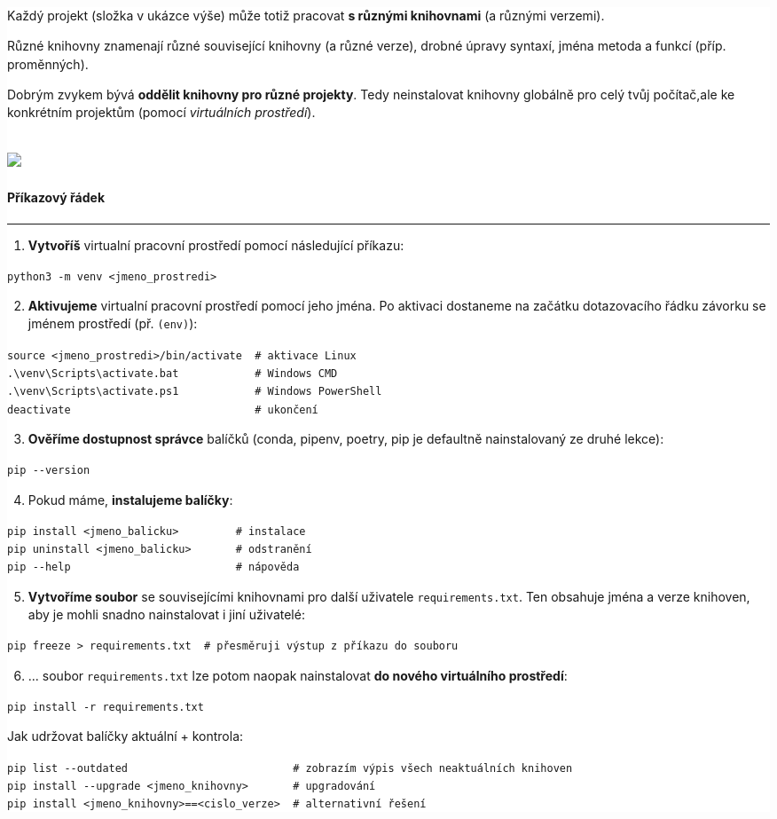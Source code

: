 Každý projekt (složka v ukázce výše) může totiž pracovat **s různými knihovnami** (a různými verzemi).


Různé knihovny znamenají různé související knihovny (a různé verze), drobné úpravy syntaxí, jména metoda a funkcí (příp. proměnných).


Dobrým zvykem bývá **oddělit knihovny pro různé projekty**. Tedy neinstalovat knihovny globálně pro celý tvůj počítač,ale ke konkrétním projektům (pomocí *virtuálních prostředí*).

<br>


<img src="https://external-content.duckduckgo.com/iu/?u=https%3A%2F%2Ftse1.mm.bing.net%2Fth%3Fid%3DOIP.rkP6qcdgLXFW14tTAIcBewHaHa%26pid%3DApi&f=1&ipt=2e056bff7e07855bd40696229c6e1e570eae2d4f91c4c2155f97668b2d6a8311&ipo=images" width="300" style="margin-left:auto; margin-right:auto">

#### Příkazový řádek

----

1. **Vytvoříš** virtualní pracovní prostředí pomocí následující příkazu:
```
python3 -m venv <jmeno_prostredi>
```

2. **Aktivujeme** virtualní pracovní prostředí pomocí jeho jména. Po aktivaci dostaneme na začátku dotazovacího řádku závorku se jménem prostředí (př. `(env)`):
```
source <jmeno_prostredi>/bin/activate  # aktivace Linux
.\venv\Scripts\activate.bat            # Windows CMD
.\venv\Scripts\activate.ps1            # Windows PowerShell
deactivate                             # ukončení
```

3. **Ověříme dostupnost správce** balíčků (conda, pipenv, poetry, pip je defaultně nainstalovaný ze druhé lekce):
```
pip --version
```

4. Pokud máme, **instalujeme balíčky**:
```
pip install <jmeno_balicku>         # instalace
pip uninstall <jmeno_balicku>       # odstranění
pip --help                          # nápověda
```

5. **Vytvoříme soubor** se souvisejícími knihovnami pro další uživatele `requirements.txt`. Ten obsahuje jména a verze knihoven, aby je mohli snadno nainstalovat i jiní uživatelé:
```
pip freeze > requirements.txt  # přesměruji výstup z příkazu do souboru
```

6. ... soubor `requirements.txt` lze potom naopak nainstalovat **do nového virtuálního prostředí**:
```
pip install -r requirements.txt
```

Jak udržovat balíčky aktuální + kontrola:
```
pip list --outdated                          # zobrazím výpis všech neaktuálních knihoven
pip install --upgrade <jmeno_knihovny>       # upgradování
pip install <jmeno_knihovny>==<cislo_verze>  # alternativní řešení
```
